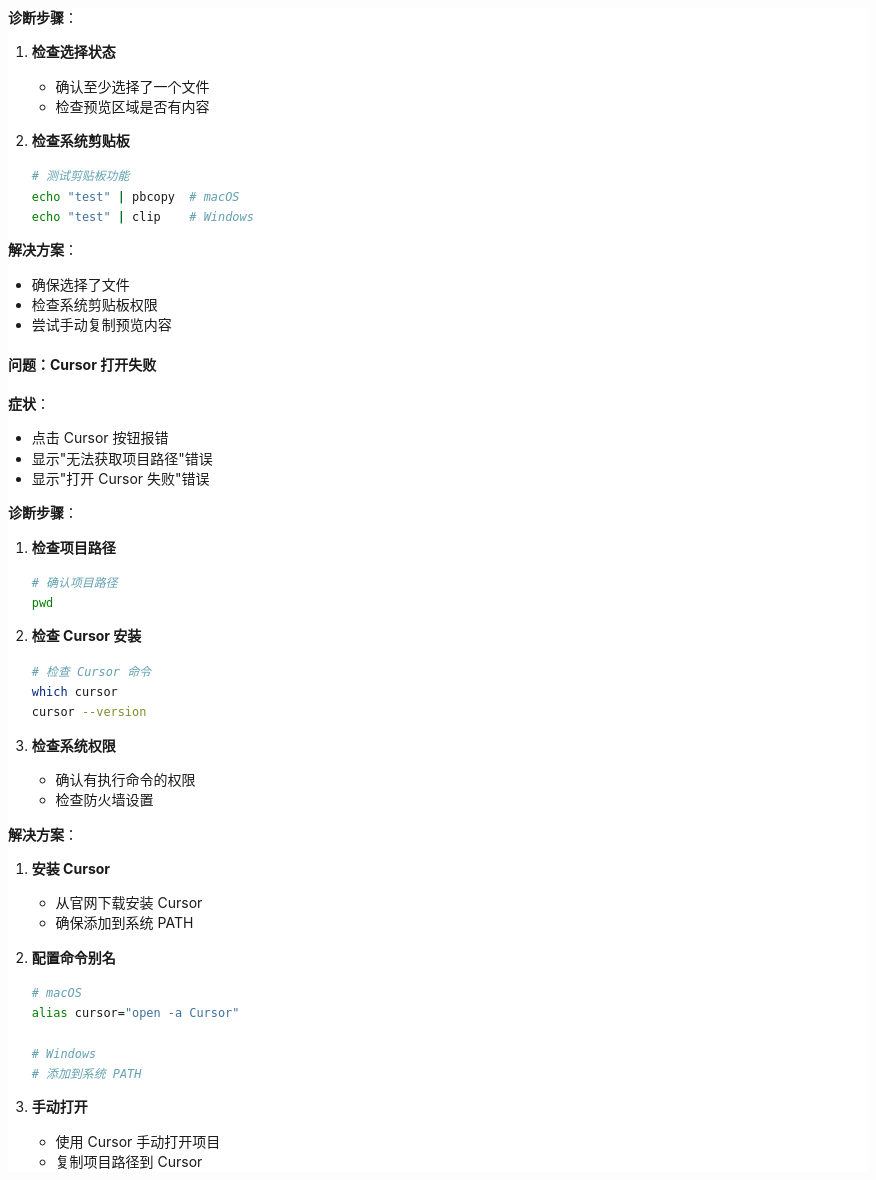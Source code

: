**诊断步骤**：
1. **检查选择状态**
   - 确认至少选择了一个文件
   - 检查预览区域是否有内容

2. **检查系统剪贴板**
   ```bash
   # 测试剪贴板功能
   echo "test" | pbcopy  # macOS
   echo "test" | clip    # Windows
   ```

**解决方案**：
- 确保选择了文件
- 检查系统剪贴板权限
- 尝试手动复制预览内容

#### 问题：Cursor 打开失败
**症状**：
- 点击 Cursor 按钮报错
- 显示"无法获取项目路径"错误
- 显示"打开 Cursor 失败"错误

**诊断步骤**：
1. **检查项目路径**
   ```bash
   # 确认项目路径
   pwd
   ```

2. **检查 Cursor 安装**
   ```bash
   # 检查 Cursor 命令
   which cursor
   cursor --version
   ```

3. **检查系统权限**
   - 确认有执行命令的权限
   - 检查防火墙设置

**解决方案**：
1. **安装 Cursor**
   - 从官网下载安装 Cursor
   - 确保添加到系统 PATH

2. **配置命令别名**
   ```bash
   # macOS
   alias cursor="open -a Cursor"
   
   # Windows
   # 添加到系统 PATH
   ```

3. **手动打开**
   - 使用 Cursor 手动打开项目
   - 复制项目路径到 Cursor

